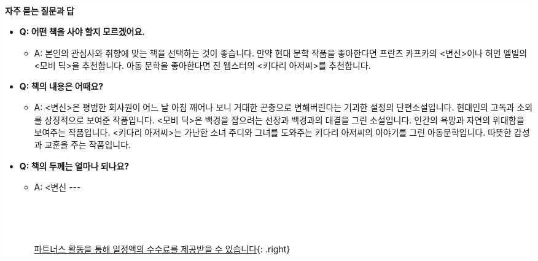 **자주 묻는 질문과 답**

* **Q: 어떤 책을 사야 할지 모르겠어요.**
    * A: 본인의 관심사와 취향에 맞는 책을 선택하는 것이 좋습니다. 만약 현대 문학 작품을 좋아한다면 프란츠 카프카의 <변신>이나 허먼 멜빌의 <모비 딕>을 추천합니다. 아동 문학을 좋아한다면 진 웹스터의 <키다리 아저씨>를 추천합니다.

* **Q: 책의 내용은 어때요?**
    * A: <변신>은 평범한 회사원이 어느 날 아침 깨어나 보니 거대한 곤충으로 변해버린다는 기괴한 설정의 단편소설입니다. 현대인의 고독과 소외를 상징적으로 보여준 작품입니다. <모비 딕>은 백경을 잡으려는 선장과 백경과의 대결을 그린 소설입니다. 인간의 욕망과 자연의 위대함을 보여주는 작품입니다. <키다리 아저씨>는 가난한 소녀 주디와 그녀를 도와주는 키다리 아저씨의 이야기를 그린 아동문학입니다. 따뜻한 감성과 교훈을 주는 작품입니다.

* **Q: 책의 두께는 얼마나 되나요?**
    * A: <변신
---<br><br><br><br><br> [ 파트너스 활동을 통해 일정액의 수수료를 제공받을 수 있습니다](https://link.coupang.com/a/blsRe7){: .right}